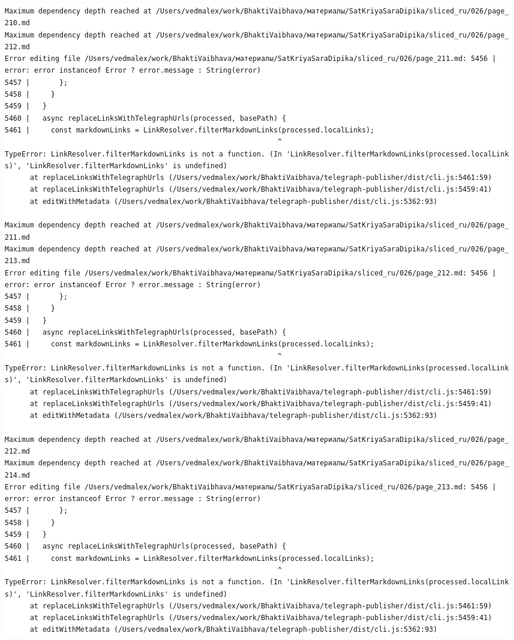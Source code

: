```
Maximum dependency depth reached at /Users/vedmalex/work/BhaktiVaibhava/материалы/SatKriyaSaraDipika/sliced_ru/026/page_210.md
Maximum dependency depth reached at /Users/vedmalex/work/BhaktiVaibhava/материалы/SatKriyaSaraDipika/sliced_ru/026/page_212.md
Error editing file /Users/vedmalex/work/BhaktiVaibhava/материалы/SatKriyaSaraDipika/sliced_ru/026/page_211.md: 5456 |         error: error instanceof Error ? error.message : String(error)
5457 |       };
5458 |     }
5459 |   }
5460 |   async replaceLinksWithTelegraphUrls(processed, basePath) {
5461 |     const markdownLinks = LinkResolver.filterMarkdownLinks(processed.localLinks);
                                                                 ^
TypeError: LinkResolver.filterMarkdownLinks is not a function. (In 'LinkResolver.filterMarkdownLinks(processed.localLinks)', 'LinkResolver.filterMarkdownLinks' is undefined)
      at replaceLinksWithTelegraphUrls (/Users/vedmalex/work/BhaktiVaibhava/telegraph-publisher/dist/cli.js:5461:59)
      at replaceLinksWithTelegraphUrls (/Users/vedmalex/work/BhaktiVaibhava/telegraph-publisher/dist/cli.js:5459:41)
      at editWithMetadata (/Users/vedmalex/work/BhaktiVaibhava/telegraph-publisher/dist/cli.js:5362:93)

Maximum dependency depth reached at /Users/vedmalex/work/BhaktiVaibhava/материалы/SatKriyaSaraDipika/sliced_ru/026/page_211.md
Maximum dependency depth reached at /Users/vedmalex/work/BhaktiVaibhava/материалы/SatKriyaSaraDipika/sliced_ru/026/page_213.md
Error editing file /Users/vedmalex/work/BhaktiVaibhava/материалы/SatKriyaSaraDipika/sliced_ru/026/page_212.md: 5456 |         error: error instanceof Error ? error.message : String(error)
5457 |       };
5458 |     }
5459 |   }
5460 |   async replaceLinksWithTelegraphUrls(processed, basePath) {
5461 |     const markdownLinks = LinkResolver.filterMarkdownLinks(processed.localLinks);
                                                                 ^
TypeError: LinkResolver.filterMarkdownLinks is not a function. (In 'LinkResolver.filterMarkdownLinks(processed.localLinks)', 'LinkResolver.filterMarkdownLinks' is undefined)
      at replaceLinksWithTelegraphUrls (/Users/vedmalex/work/BhaktiVaibhava/telegraph-publisher/dist/cli.js:5461:59)
      at replaceLinksWithTelegraphUrls (/Users/vedmalex/work/BhaktiVaibhava/telegraph-publisher/dist/cli.js:5459:41)
      at editWithMetadata (/Users/vedmalex/work/BhaktiVaibhava/telegraph-publisher/dist/cli.js:5362:93)

Maximum dependency depth reached at /Users/vedmalex/work/BhaktiVaibhava/материалы/SatKriyaSaraDipika/sliced_ru/026/page_212.md
Maximum dependency depth reached at /Users/vedmalex/work/BhaktiVaibhava/материалы/SatKriyaSaraDipika/sliced_ru/026/page_214.md
Error editing file /Users/vedmalex/work/BhaktiVaibhava/материалы/SatKriyaSaraDipika/sliced_ru/026/page_213.md: 5456 |         error: error instanceof Error ? error.message : String(error)
5457 |       };
5458 |     }
5459 |   }
5460 |   async replaceLinksWithTelegraphUrls(processed, basePath) {
5461 |     const markdownLinks = LinkResolver.filterMarkdownLinks(processed.localLinks);
                                                                 ^
TypeError: LinkResolver.filterMarkdownLinks is not a function. (In 'LinkResolver.filterMarkdownLinks(processed.localLinks)', 'LinkResolver.filterMarkdownLinks' is undefined)
      at replaceLinksWithTelegraphUrls (/Users/vedmalex/work/BhaktiVaibhava/telegraph-publisher/dist/cli.js:5461:59)
      at replaceLinksWithTelegraphUrls (/Users/vedmalex/work/BhaktiVaibhava/telegraph-publisher/dist/cli.js:5459:41)
      at editWithMetadata (/Users/vedmalex/work/BhaktiVaibhava/telegraph-publisher/dist/cli.js:5362:93)

```